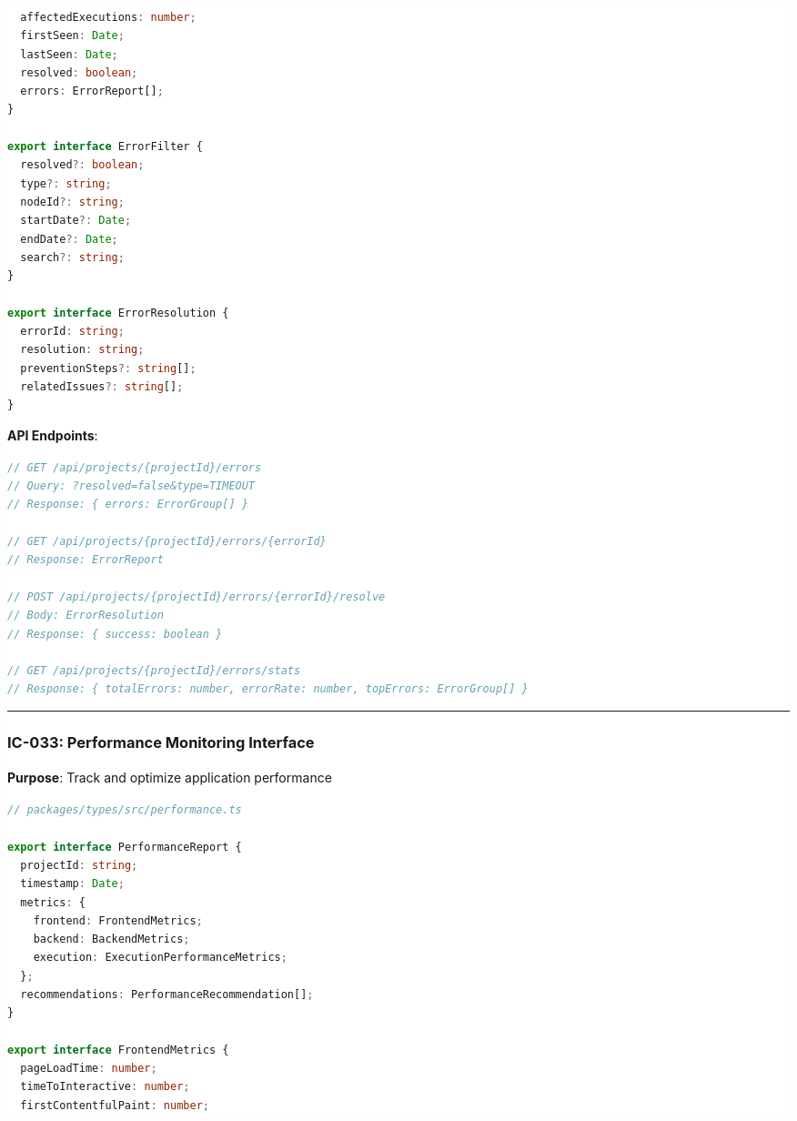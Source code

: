 ```typescript
  affectedExecutions: number;
  firstSeen: Date;
  lastSeen: Date;
  resolved: boolean;
  errors: ErrorReport[];
}

export interface ErrorFilter {
  resolved?: boolean;
  type?: string;
  nodeId?: string;
  startDate?: Date;
  endDate?: Date;
  search?: string;
}

export interface ErrorResolution {
  errorId: string;
  resolution: string;
  preventionSteps?: string[];
  relatedIssues?: string[];
}
```

**API Endpoints**:
```typescript
// GET /api/projects/{projectId}/errors
// Query: ?resolved=false&type=TIMEOUT
// Response: { errors: ErrorGroup[] }

// GET /api/projects/{projectId}/errors/{errorId}
// Response: ErrorReport

// POST /api/projects/{projectId}/errors/{errorId}/resolve
// Body: ErrorResolution
// Response: { success: boolean }

// GET /api/projects/{projectId}/errors/stats
// Response: { totalErrors: number, errorRate: number, topErrors: ErrorGroup[] }
```

---

### IC-033: Performance Monitoring Interface

**Purpose**: Track and optimize application performance

```typescript
// packages/types/src/performance.ts

export interface PerformanceReport {
  projectId: string;
  timestamp: Date;
  metrics: {
    frontend: FrontendMetrics;
    backend: BackendMetrics;
    execution: ExecutionPerformanceMetrics;
  };
  recommendations: PerformanceRecommendation[];
}

export interface FrontendMetrics {
  pageLoadTime: number;
  timeToInteractive: number;
  firstContentfulPaint: number;
```